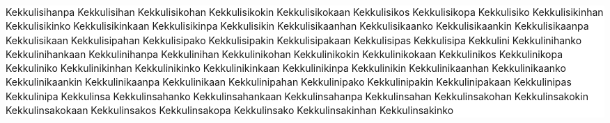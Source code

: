 Kekkulisihanpa
Kekkulisihan
Kekkulisikohan
Kekkulisikokin
Kekkulisikokaan
Kekkulisikos
Kekkulisikopa
Kekkulisiko
Kekkulisikinhan
Kekkulisikinko
Kekkulisikinkaan
Kekkulisikinpa
Kekkulisikin
Kekkulisikaanhan
Kekkulisikaanko
Kekkulisikaankin
Kekkulisikaanpa
Kekkulisikaan
Kekkulisipahan
Kekkulisipako
Kekkulisipakin
Kekkulisipakaan
Kekkulisipas
Kekkulisipa
Kekkulini
Kekkulinihanko
Kekkulinihankaan
Kekkulinihanpa
Kekkulinihan
Kekkulinikohan
Kekkulinikokin
Kekkulinikokaan
Kekkulinikos
Kekkulinikopa
Kekkuliniko
Kekkulinikinhan
Kekkulinikinko
Kekkulinikinkaan
Kekkulinikinpa
Kekkulinikin
Kekkulinikaanhan
Kekkulinikaanko
Kekkulinikaankin
Kekkulinikaanpa
Kekkulinikaan
Kekkulinipahan
Kekkulinipako
Kekkulinipakin
Kekkulinipakaan
Kekkulinipas
Kekkulinipa
Kekkulinsa
Kekkulinsahanko
Kekkulinsahankaan
Kekkulinsahanpa
Kekkulinsahan
Kekkulinsakohan
Kekkulinsakokin
Kekkulinsakokaan
Kekkulinsakos
Kekkulinsakopa
Kekkulinsako
Kekkulinsakinhan
Kekkulinsakinko